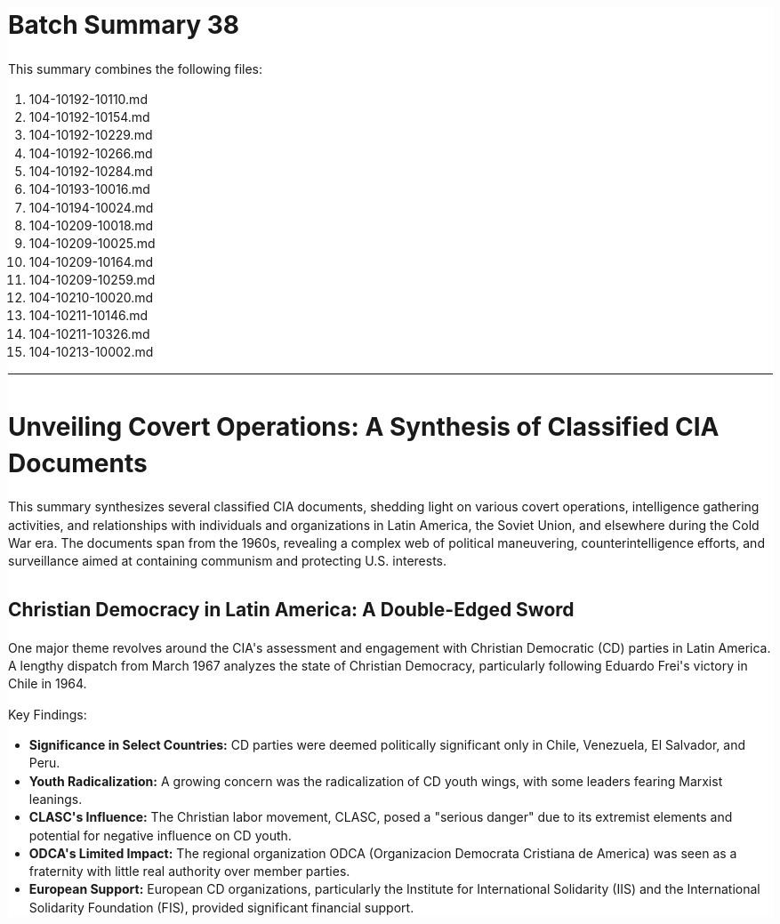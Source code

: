 # Batch Summary 38

This summary combines the following files:

1. 104-10192-10110.md
2. 104-10192-10154.md
3. 104-10192-10229.md
4. 104-10192-10266.md
5. 104-10192-10284.md
6. 104-10193-10016.md
7. 104-10194-10024.md
8. 104-10209-10018.md
9. 104-10209-10025.md
10. 104-10209-10164.md
11. 104-10209-10259.md
12. 104-10210-10020.md
13. 104-10211-10146.md
14. 104-10211-10326.md
15. 104-10213-10002.md

---

# Unveiling Covert Operations: A Synthesis of Classified CIA Documents

This summary synthesizes several classified CIA documents, shedding light on various covert operations, intelligence gathering activities, and relationships with individuals and organizations in Latin America, the Soviet Union, and elsewhere during the Cold War era. The documents span from the 1960s, revealing a complex web of political maneuvering, counterintelligence efforts, and surveillance aimed at containing communism and protecting U.S. interests.

## Christian Democracy in Latin America: A Double-Edged Sword

One major theme revolves around the CIA's assessment and engagement with Christian Democratic (CD) parties in Latin America. A lengthy dispatch from March 1967 analyzes the state of Christian Democracy, particularly following Eduardo Frei's victory in Chile in 1964.

Key Findings:

*   **Significance in Select Countries:** CD parties were deemed politically significant only in Chile, Venezuela, El Salvador, and Peru.
*   **Youth Radicalization:** A growing concern was the radicalization of CD youth wings, with some leaders fearing Marxist leanings.
*   **CLASC's Influence:** The Christian labor movement, CLASC, posed a "serious danger" due to its extremist elements and potential for negative influence on CD youth.
*   **ODCA's Limited Impact:** The regional organization ODCA (Organizacion Democrata Cristiana de America) was seen as a fraternity with little real authority over member parties.
*   **European Support:** European CD organizations, particularly the Institute for International Solidarity (IIS) and the International Solidarity Foundation (FIS), provided significant financial support.
